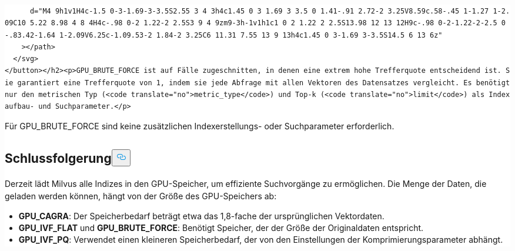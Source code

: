           d="M4 9h1v1H4c-1.5 0-3-1.69-3-3.5S2.55 3 4 3h4c1.45 0 3 1.69 3 3.5 0 1.41-.91 2.72-2 3.25V8.59c.58-.45 1-1.27 1-2.09C10 5.22 8.98 4 8 4H4c-.98 0-2 1.22-2 2.5S3 9 4 9zm9-3h-1v1h1c1 0 2 1.22 2 2.5S13.98 12 13 12H9c-.98 0-2-1.22-2-2.5 0-.83.42-1.64 1-2.09V6.25c-1.09.53-2 1.84-2 3.25C6 11.31 7.55 13 9 13h4c1.45 0 3-1.69 3-3.5S14.5 6 13 6z"
        ></path>
      </svg>
    </button></h2><p>GPU_BRUTE_FORCE ist auf Fälle zugeschnitten, in denen eine extrem hohe Trefferquote entscheidend ist. Sie garantiert eine Trefferquote von 1, indem sie jede Abfrage mit allen Vektoren des Datensatzes vergleicht. Es benötigt nur den metrischen Typ (<code translate="no">metric_type</code>) und Top-k (<code translate="no">limit</code>) als Indexaufbau- und Suchparameter.</p>
<p>Für GPU_BRUTE_FORCE sind keine zusätzlichen Indexerstellungs- oder Suchparameter erforderlich.</p>
<h2 id="Conclusion" class="common-anchor-header">Schlussfolgerung<button data-href="#Conclusion" class="anchor-icon" translate="no">
      <svg translate="no"
        aria-hidden="true"
        focusable="false"
        height="20"
        version="1.1"
        viewBox="0 0 16 16"
        width="16"
      >
        <path
          fill="#0092E4"
          fill-rule="evenodd"
          d="M4 9h1v1H4c-1.5 0-3-1.69-3-3.5S2.55 3 4 3h4c1.45 0 3 1.69 3 3.5 0 1.41-.91 2.72-2 3.25V8.59c.58-.45 1-1.27 1-2.09C10 5.22 8.98 4 8 4H4c-.98 0-2 1.22-2 2.5S3 9 4 9zm9-3h-1v1h1c1 0 2 1.22 2 2.5S13.98 12 13 12H9c-.98 0-2-1.22-2-2.5 0-.83.42-1.64 1-2.09V6.25c-1.09.53-2 1.84-2 3.25C6 11.31 7.55 13 9 13h4c1.45 0 3-1.69 3-3.5S14.5 6 13 6z"
        ></path>
      </svg>
    </button></h2><p>Derzeit lädt Milvus alle Indizes in den GPU-Speicher, um effiziente Suchvorgänge zu ermöglichen. Die Menge der Daten, die geladen werden können, hängt von der Größe des GPU-Speichers ab:</p>
<ul>
<li><strong>GPU_CAGRA</strong>: Der Speicherbedarf beträgt etwa das 1,8-fache der ursprünglichen Vektordaten.</li>
<li><strong>GPU_IVF_FLAT</strong> und <strong>GPU_BRUTE_FORCE</strong>: Benötigt Speicher, der der Größe der Originaldaten entspricht.</li>
<li><strong>GPU_IVF_PQ</strong>: Verwendet einen kleineren Speicherbedarf, der von den Einstellungen der Komprimierungsparameter abhängt.</li>
</ul>
